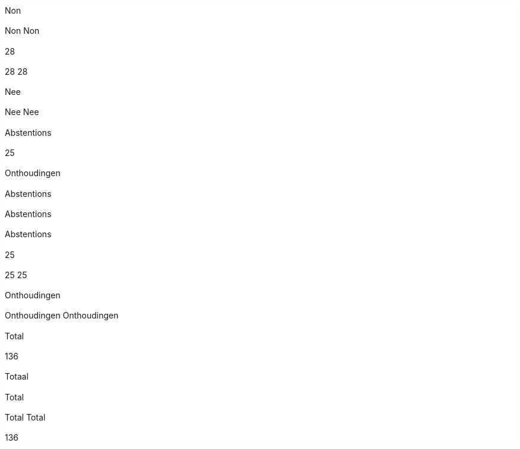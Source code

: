 
Non

Non
Non


28

28
28


Nee

Nee
Nee



Abstentions
  


25


Onthoudingen



Abstentions
  

Abstentions
  
Abstentions
  


25

25
25


Onthoudingen

Onthoudingen
Onthoudingen



Total


136


Totaal



Total

Total
Total


136

